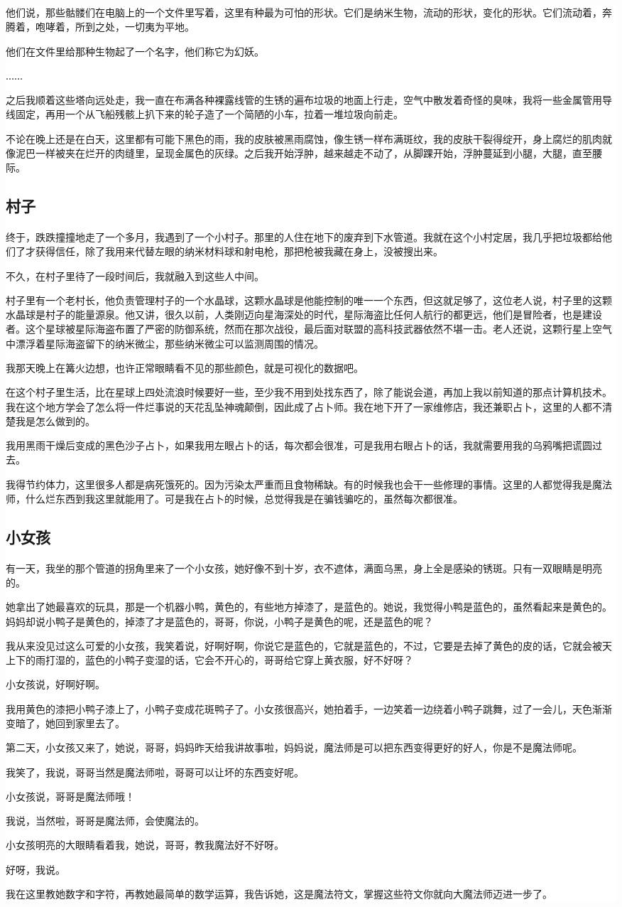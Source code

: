 他们说，那些骷髅们在电脑上的一个文件里写着，这里有种最为可怕的形状。它们是纳米生物，流动的形状，变化的形状。它们流动着，奔腾着，咆哮着，所到之处，一切夷为平地。

他们在文件里给那种生物起了一个名字，他们称它为幻妖。

……

之后我顺着这些塔向远处走，我一直在布满各种裸露线管的生锈的遍布垃圾的地面上行走，空气中散发着奇怪的臭味，我将一些金属管用导线固定，再用一个从飞船残骸上扒下来的轮子造了一个简陋的小车，拉着一堆垃圾向前走。

不论在晚上还是在白天，这里都有可能下黑色的雨，我的皮肤被黑雨腐蚀，像生锈一样布满斑纹，我的皮肤干裂得绽开，身上腐烂的肌肉就像泥巴一样被夹在烂开的肉缝里，呈现金属色的灰绿。之后我开始浮肿，越来越走不动了，从脚踝开始，浮肿蔓延到小腿，大腿，直至腰际。

## 村子

终于，跌跌撞撞地走了一个多月，我遇到了一个小村子。那里的人住在地下的废弃到下水管道。我就在这个小村定居，我几乎把垃圾都给他们了才获得信任，除了我用来代替左眼的纳米材料球和射电枪，那把枪被我藏在身上，没被搜出来。

不久，在村子里待了一段时间后，我就融入到这些人中间。

村子里有一个老村长，他负责管理村子的一个水晶球，这颗水晶球是他能控制的唯一一个东西，但这就足够了，这位老人说，村子里的这颗水晶球是村子的能量源泉。他又讲，很久以前，人类刚迈向星海深处的时代，星际海盗比任何人航行的都更远，他们是冒险者，也是建设者。这个星球被星际海盗布置了严密的防御系统，然而在那次战役，最后面对联盟的高科技武器依然不堪一击。老人还说，这颗行星上空气中漂浮着星际海盗留下的纳米微尘，那些纳米微尘可以监测周围的情况。

我那天晚上在篝火边想，也许正常眼睛看不见的那些颜色，就是可视化的数据吧。

在这个村子里生活，比在星球上四处流浪时候要好一些，至少我不用到处找东西了，除了能说会道，再加上我以前知道的那点计算机技术。我在这个地方学会了怎么将一件烂事说的天花乱坠神魂颠倒，因此成了占卜师。我在地下开了一家维修店，我还兼职占卜，这里的人都不清楚我是怎么做到的。

我用黑雨干燥后变成的黑色沙子占卜，如果我用左眼占卜的话，每次都会很准，可是我用右眼占卜的话，我就需要用我的乌鸦嘴把谎圆过去。

我得节约体力，这里很多人都是病死饿死的。因为污染太严重而且食物稀缺。有的时候我也会干一些修理的事情。这里的人都觉得我是魔法师，什么烂东西到我这里就能用了。可是我在占卜的时候，总觉得我是在骗钱骗吃的，虽然每次都很准。

## 小女孩

有一天，我坐的那个管道的拐角里来了一个小女孩，她好像不到十岁，衣不遮体，满面乌黑，身上全是感染的锈斑。只有一双眼睛是明亮的。

她拿出了她最喜欢的玩具，那是一个机器小鸭，黄色的，有些地方掉漆了，是蓝色的。她说，我觉得小鸭是蓝色的，虽然看起来是黄色的。妈妈却说小鸭子是黄色的，掉漆了才是蓝色的，哥哥，你说，小鸭子是黄色的呢，还是蓝色的呢？

我从来没见过这么可爱的小女孩，我笑着说，好啊好啊，你说它是蓝色的，它就是蓝色的，不过，它要是去掉了黄色的皮的话，它就会被天上下的雨打湿的，蓝色的小鸭子变湿的话，它会不开心的，哥哥给它穿上黄衣服，好不好呀？

小女孩说，好啊好啊。

我用黄色的漆把小鸭子漆上了，小鸭子变成花斑鸭子了。小女孩很高兴，她拍着手，一边笑着一边绕着小鸭子跳舞，过了一会儿，天色渐渐变暗了，她回到家里去了。

第二天，小女孩又来了，她说，哥哥，妈妈昨天给我讲故事啦，妈妈说，魔法师是可以把东西变得更好的好人，你是不是魔法师呢。

我笑了，我说，哥哥当然是魔法师啦，哥哥可以让坏的东西变好呢。

小女孩说，哥哥是魔法师哦！

我说，当然啦，哥哥是魔法师，会使魔法的。

小女孩明亮的大眼睛看着我，她说，哥哥，教我魔法好不好呀。

好呀，我说。

我在这里教她数字和字符，再教她最简单的数学运算，我告诉她，这是魔法符文，掌握这些符文你就向大魔法师迈进一步了。
